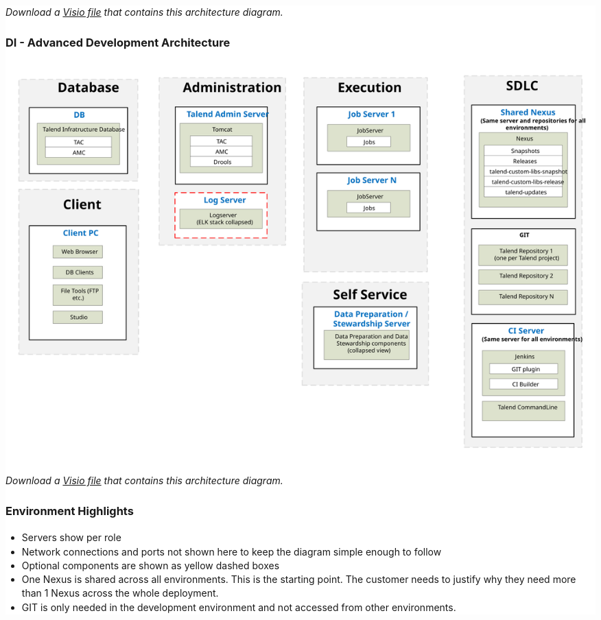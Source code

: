 *Download a [Visio file][vd-DI-7.0-dev-Simple] that contains this architecture diagram.*

### DI - Advanced Development Architecture
<img src="./../../../../resources/images/di-architecture/data-integration-physical-architecture-dev-advanced-7.0.svg" alt="DI Architecture 7.0 - Advanced Dev" width="100%" height="100%">

*Download a [Visio file][vd-DI-7.0-dev-Advanced] that contains this architecture diagram.*

### Environment Highlights
- Servers show per role
- Network connections and ports not shown here to keep the diagram simple enough to follow
- Optional components are shown as yellow dashed boxes
- One Nexus is shared across all environments.  This is the starting point.  The customer needs to justify why they need more than 1 Nexus across the whole deployment.
- GIT is only needed in the development environment and not accessed from other environments.


[vd-DI-7.0-dev-Simple]: ./../../../../resources/visio/di-architecture/data-integration-physical-architecture-7.0.vsdx
[vd-DI-7.0-dev-Advanced]: ./../../../../resources/visio/di-architecture/data-integration-physical-architecture-7.0.vsdx
